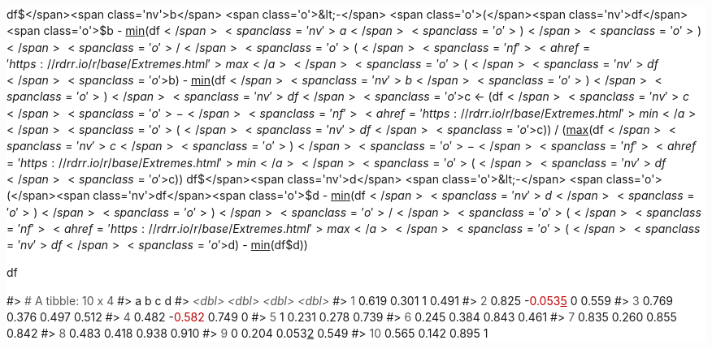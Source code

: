 <span class='nv'>df</span><span class='o'>$</span><span class='nv'>b</span> <span class='o'>&lt;-</span> <span class='o'>(</span><span class='nv'>df</span><span class='o'>$</span><span class='nv'>b</span> <span class='o'>-</span> <span class='nf'><a href='https://rdrr.io/r/base/Extremes.html'>min</a></span><span class='o'>(</span><span class='nv'>df</span><span class='o'>$</span><span class='nv'>a</span><span class='o'>)</span><span class='o'>)</span> <span class='o'>/</span> <span class='o'>(</span><span class='nf'><a href='https://rdrr.io/r/base/Extremes.html'>max</a></span><span class='o'>(</span><span class='nv'>df</span><span class='o'>$</span><span class='nv'>b</span><span class='o'>)</span> <span class='o'>-</span> <span class='nf'><a href='https://rdrr.io/r/base/Extremes.html'>min</a></span><span class='o'>(</span><span class='nv'>df</span><span class='o'>$</span><span class='nv'>b</span><span class='o'>)</span><span class='o'>)</span>
<span class='nv'>df</span><span class='o'>$</span><span class='nv'>c</span> <span class='o'>&lt;-</span> <span class='o'>(</span><span class='nv'>df</span><span class='o'>$</span><span class='nv'>c</span> <span class='o'>-</span> <span class='nf'><a href='https://rdrr.io/r/base/Extremes.html'>min</a></span><span class='o'>(</span><span class='nv'>df</span><span class='o'>$</span><span class='nv'>c</span><span class='o'>)</span><span class='o'>)</span> <span class='o'>/</span> <span class='o'>(</span><span class='nf'><a href='https://rdrr.io/r/base/Extremes.html'>max</a></span><span class='o'>(</span><span class='nv'>df</span><span class='o'>$</span><span class='nv'>c</span><span class='o'>)</span> <span class='o'>-</span> <span class='nf'><a href='https://rdrr.io/r/base/Extremes.html'>min</a></span><span class='o'>(</span><span class='nv'>df</span><span class='o'>$</span><span class='nv'>c</span><span class='o'>)</span><span class='o'>)</span>
<span class='nv'>df</span><span class='o'>$</span><span class='nv'>d</span> <span class='o'>&lt;-</span> <span class='o'>(</span><span class='nv'>df</span><span class='o'>$</span><span class='nv'>d</span> <span class='o'>-</span> <span class='nf'><a href='https://rdrr.io/r/base/Extremes.html'>min</a></span><span class='o'>(</span><span class='nv'>df</span><span class='o'>$</span><span class='nv'>d</span><span class='o'>)</span><span class='o'>)</span> <span class='o'>/</span> <span class='o'>(</span><span class='nf'><a href='https://rdrr.io/r/base/Extremes.html'>max</a></span><span class='o'>(</span><span class='nv'>df</span><span class='o'>$</span><span class='nv'>d</span><span class='o'>)</span> <span class='o'>-</span> <span class='nf'><a href='https://rdrr.io/r/base/Extremes.html'>min</a></span><span class='o'>(</span><span class='nv'>df</span><span class='o'>$</span><span class='nv'>d</span><span class='o'>)</span><span class='o'>)</span>

<span class='nv'>df</span>

<span class='c'>#&gt; <span style='color: #555555;'># A tibble: 10 x 4</span></span>
<span class='c'>#&gt;        a       b      c     d</span>
<span class='c'>#&gt;    <span style='color: #555555;font-style: italic;'>&lt;dbl&gt;</span><span>   </span><span style='color: #555555;font-style: italic;'>&lt;dbl&gt;</span><span>  </span><span style='color: #555555;font-style: italic;'>&lt;dbl&gt;</span><span> </span><span style='color: #555555;font-style: italic;'>&lt;dbl&gt;</span></span>
<span class='c'>#&gt; <span style='color: #555555;'> 1</span><span> 0.619  0.301  1      0.491</span></span>
<span class='c'>#&gt; <span style='color: #555555;'> 2</span><span> 0.825 -</span><span style='color: #BB0000;'>0.053</span><span style='color: #BB0000;text-decoration: underline;'>5</span><span> 0      0.559</span></span>
<span class='c'>#&gt; <span style='color: #555555;'> 3</span><span> 0.769  0.376  0.497  0.512</span></span>
<span class='c'>#&gt; <span style='color: #555555;'> 4</span><span> 0.482 -</span><span style='color: #BB0000;'>0.582</span><span>  0.749  0    </span></span>
<span class='c'>#&gt; <span style='color: #555555;'> 5</span><span> 1      0.231  0.278  0.739</span></span>
<span class='c'>#&gt; <span style='color: #555555;'> 6</span><span> 0.245  0.384  0.843  0.461</span></span>
<span class='c'>#&gt; <span style='color: #555555;'> 7</span><span> 0.835  0.260  0.855  0.842</span></span>
<span class='c'>#&gt; <span style='color: #555555;'> 8</span><span> 0.483  0.418  0.938  0.910</span></span>
<span class='c'>#&gt; <span style='color: #555555;'> 9</span><span> 0      0.204  0.053</span><span style='text-decoration: underline;'>2</span><span> 0.549</span></span>
<span class='c'>#&gt; <span style='color: #555555;'>10</span><span> 0.565  0.142  0.895  1</span></span>
</code></pre>
